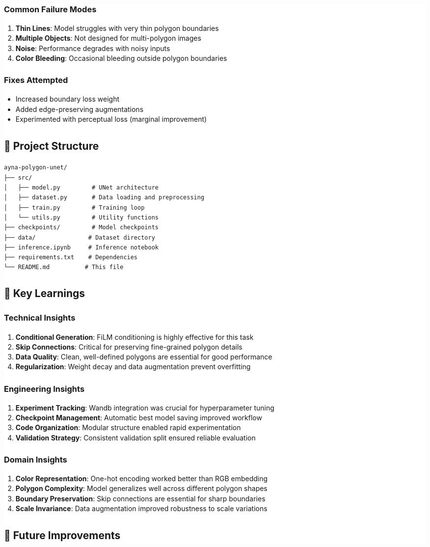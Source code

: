 ### Common Failure Modes
1. **Thin Lines**: Model struggles with very thin polygon boundaries
2. **Multiple Objects**: Not designed for multi-polygon images
3. **Noise**: Performance degrades with noisy inputs
4. **Color Bleeding**: Occasional bleeding outside polygon boundaries

### Fixes Attempted
- Increased boundary loss weight
- Added edge-preserving augmentations
- Experimented with perceptual loss (marginal improvement)

## 📁 Project Structure

```
ayna-polygon-unet/
├── src/
│   ├── model.py         # UNet architecture
│   ├── dataset.py       # Data loading and preprocessing
│   ├── train.py         # Training loop
│   └── utils.py         # Utility functions
├── checkpoints/         # Model checkpoints
├── data/               # Dataset directory
├── inference.ipynb     # Inference notebook
├── requirements.txt    # Dependencies
└── README.md          # This file
```

## 🎯 Key Learnings

### Technical Insights
1. **Conditional Generation**: FiLM conditioning is highly effective for this task
2. **Skip Connections**: Critical for preserving fine-grained polygon details
3. **Data Quality**: Clean, well-defined polygons are essential for good performance
4. **Regularization**: Weight decay and data augmentation prevent overfitting

### Engineering Insights
1. **Experiment Tracking**: Wandb integration was crucial for hyperparameter tuning
2. **Checkpoint Management**: Automatic best model saving improved workflow
3. **Code Organization**: Modular structure enabled rapid experimentation
4. **Validation Strategy**: Consistent validation split ensured reliable evaluation

### Domain Insights
1. **Color Representation**: One-hot encoding worked better than RGB embedding
2. **Polygon Complexity**: Model generalizes well across different polygon shapes
3. **Boundary Preservation**: Skip connections are essential for sharp boundaries
4. **Scale Invariance**: Data augmentation improved robustness to scale variations

## 🚧 Future Improvements
